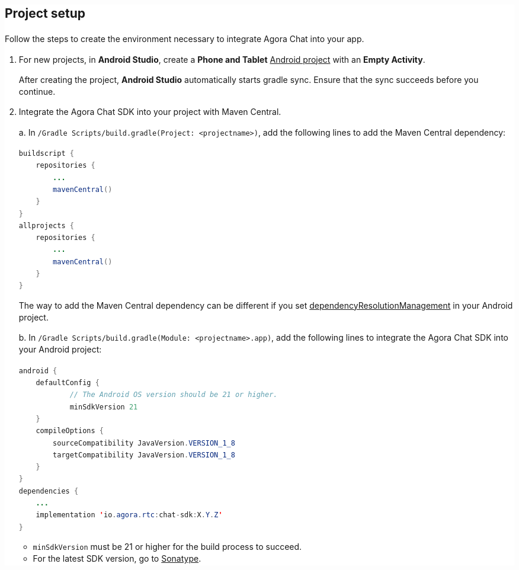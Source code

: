 ## Project setup

Follow the steps to create the environment necessary to integrate Agora Chat into your app.

1. For new projects, in **Android Studio**, create a **Phone and Tablet** [Android project](https://developer.android.com/studio/projects/create-project) with an **Empty Activity**.
   <div class="alert note">After creating the project, <b>Android Studio</b> automatically starts gradle sync. Ensure that the sync succeeds before you continue.</div>

2. Integrate the Agora Chat SDK into your project with Maven Central.

   a. In `/Gradle Scripts/build.gradle(Project: <projectname>)`, add the following lines to add the Maven Central dependency:

   ```java
   buildscript {
       repositories {
           ...
           mavenCentral()
       }
   }
   allprojects {
       repositories {
           ...
           mavenCentral()
       }
   }
   ```

    <div class="alert note">The way to add the Maven Central dependency can be different if you set  <a href="https://docs.gradle.org/current/userguide/declaring_repositories.html#sub:centralized-repository-declaration">dependencyResolutionManagement</a> in your Android project.</div>

   b. In `/Gradle Scripts/build.gradle(Module: <projectname>.app)`, add the following lines to integrate the Agora Chat SDK into your Android project:

   ```java
   android {
       defaultConfig {
               // The Android OS version should be 21 or higher.
               minSdkVersion 21
       }
       compileOptions {
           sourceCompatibility JavaVersion.VERSION_1_8
           targetCompatibility JavaVersion.VERSION_1_8
       }
   }
   dependencies {
       ...
       implementation 'io.agora.rtc:chat-sdk:X.Y.Z'
   }
   ```

   <div class="alert note"><ul><li><code>minSdkVersion</code> must be 21 or higher for the build process to succeed.</li><li>For the latest SDK version, go to <a href="https://search.maven.org/search?q=a:chat-sdk">Sonatype</a>.</li></ul></div>
